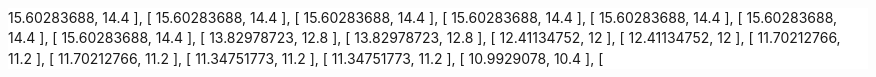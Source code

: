 15.60283688,
14.4
],
[
15.60283688,
14.4
],
[
15.60283688,
14.4
],
[
15.60283688,
14.4
],
[
15.60283688,
14.4
],
[
15.60283688,
14.4
],
[
15.60283688,
14.4
],
[
13.82978723,
12.8
],
[
13.82978723,
12.8
],
[
12.41134752,
12
],
[
12.41134752,
12
],
[
11.70212766,
11.2
],
[
11.70212766,
11.2
],
[
11.34751773,
11.2
],
[
11.34751773,
11.2
],
[
10.9929078,
10.4
],
[